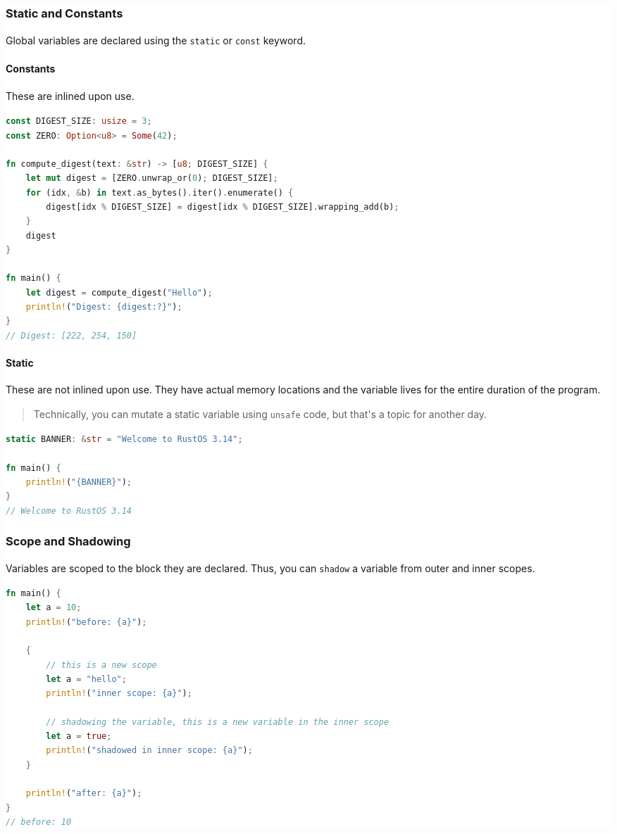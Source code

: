 ### Static and Constants

Global variables are declared using the `static` or `const` keyword.


#### Constants

These are inlined upon use.

```rust
const DIGEST_SIZE: usize = 3;
const ZERO: Option<u8> = Some(42);

fn compute_digest(text: &str) -> [u8; DIGEST_SIZE] {
    let mut digest = [ZERO.unwrap_or(0); DIGEST_SIZE];
    for (idx, &b) in text.as_bytes().iter().enumerate() {
        digest[idx % DIGEST_SIZE] = digest[idx % DIGEST_SIZE].wrapping_add(b);
    }
    digest
}

fn main() {
    let digest = compute_digest("Hello");
    println!("Digest: {digest:?}");
}
// Digest: [222, 254, 150]
```

#### Static

These are not inlined upon use. They have actual memory locations and the variable lives for the entire duration of the program.

> Technically, you can mutate a static variable using `unsafe` code, but that's a topic for another day.

```rust
static BANNER: &str = "Welcome to RustOS 3.14";

fn main() {
    println!("{BANNER}");
}
// Welcome to RustOS 3.14
```

### Scope and Shadowing

Variables are scoped to the block they are declared. Thus, you can `shadow` a variable from outer and inner scopes.

```rust
fn main() {
    let a = 10;
    println!("before: {a}");

    {
        // this is a new scope
        let a = "hello";
        println!("inner scope: {a}");

        // shadowing the variable, this is a new variable in the inner scope
        let a = true;
        println!("shadowed in inner scope: {a}");
    }

    println!("after: {a}");
}
// before: 10
```